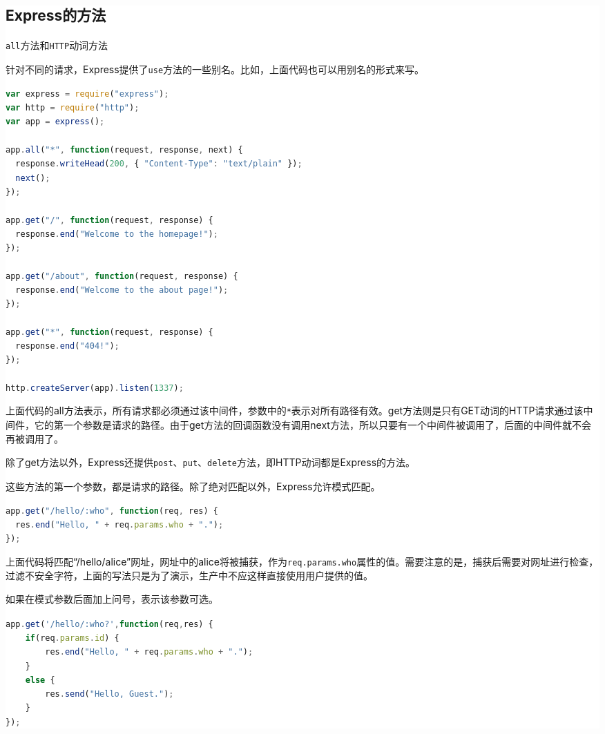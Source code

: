 ```js
```

## Express的方法

`all`方法和`HTTP`动词方法

针对不同的请求，Express提供了`use`方法的一些别名。比如，上面代码也可以用别名的形式来写。
```js
var express = require("express");
var http = require("http");
var app = express();

app.all("*", function(request, response, next) {
  response.writeHead(200, { "Content-Type": "text/plain" });
  next();
});

app.get("/", function(request, response) {
  response.end("Welcome to the homepage!");
});

app.get("/about", function(request, response) {
  response.end("Welcome to the about page!");
});

app.get("*", function(request, response) {
  response.end("404!");
});

http.createServer(app).listen(1337);
```

上面代码的all方法表示，所有请求都必须通过该中间件，参数中的`*`表示对所有路径有效。get方法则是只有GET动词的HTTP请求通过该中间件，它的第一个参数是请求的路径。由于get方法的回调函数没有调用next方法，所以只要有一个中间件被调用了，后面的中间件就不会再被调用了。

除了get方法以外，Express还提供`post`、`put`、`delete`方法，即HTTP动词都是Express的方法。

这些方法的第一个参数，都是请求的路径。除了绝对匹配以外，Express允许模式匹配。

```js
app.get("/hello/:who", function(req, res) {
  res.end("Hello, " + req.params.who + ".");
});
```


上面代码将匹配“/hello/alice”网址，网址中的alice将被捕获，作为`req.params.who`属性的值。需要注意的是，捕获后需要对网址进行检查，过滤不安全字符，上面的写法只是为了演示，生产中不应这样直接使用用户提供的值。

如果在模式参数后面加上问号，表示该参数可选。

```js
app.get('/hello/:who?',function(req,res) {
    if(req.params.id) {
        res.end("Hello, " + req.params.who + ".");
    }
    else {
        res.send("Hello, Guest.");
    }
});
```
